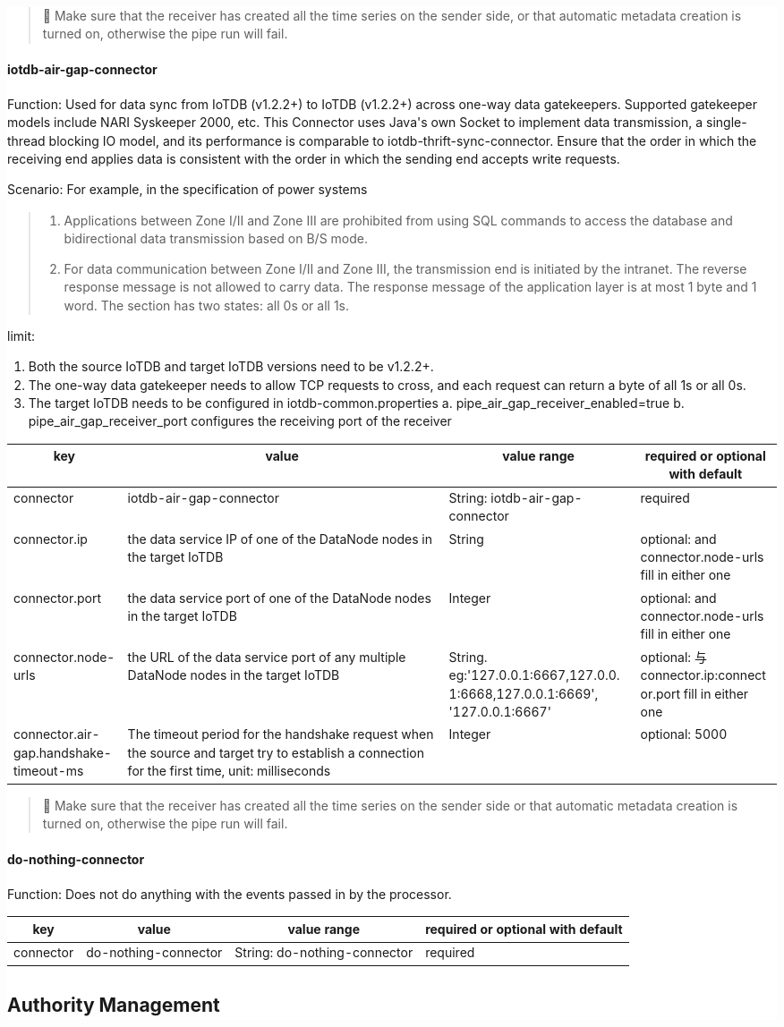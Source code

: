 > 📌 Make sure that the receiver has created all the time series on the sender side, or that automatic metadata creation is turned on, otherwise the pipe run will fail.

#### iotdb-air-gap-connector

Function: Used for data sync from IoTDB (v1.2.2+) to IoTDB (v1.2.2+) across one-way data gatekeepers. Supported gatekeeper models include NARI Syskeeper 2000, etc.
This Connector uses Java's own Socket to implement data transmission, a single-thread blocking IO model, and its performance is comparable to iotdb-thrift-sync-connector.
Ensure that the order in which the receiving end applies data is consistent with the order in which the sending end accepts write requests.

Scenario: For example, in the specification of power systems

> 1. Applications between Zone I/II and Zone III are prohibited from using SQL commands to access the database and bidirectional data transmission based on B/S mode.
>
> 2. For data communication between Zone I/II and Zone III, the transmission end is initiated by the intranet. The reverse response message is not allowed to carry data. The response message of the application layer is at most 1 byte and 1 word. The section has two states: all 0s or all 1s.

limit:

1. Both the source IoTDB and target IoTDB versions need to be v1.2.2+.
2. The one-way data gatekeeper needs to allow TCP requests to cross, and each request can return a byte of all 1s or all 0s.
3. The target IoTDB needs to be configured in iotdb-common.properties
    a. pipe_air_gap_receiver_enabled=true
    b. pipe_air_gap_receiver_port configures the receiving port of the receiver


| key                                    | value                                                            | value range                                                               | required or optional with default                     |
| -------------------------------------- | ---------------------------------------------------------------- | ---------------------------------------------------------------------------- | ----------------------------------------------------- |
| connector                              | iotdb-air-gap-connector                                          | String: iotdb-air-gap-connector                                              | required                                              |
| connector.ip                           | the data service IP of one of the DataNode nodes in the target IoTDB                 | String                                                                       | optional: and connector.node-urls fill in either one         |
| connector.port                         | the data service port of one of the DataNode nodes in the target IoTDB               | Integer                                                                      | optional: and connector.node-urls fill in either one         |
| connector.node-urls                    | the URL of the data service port of any multiple DataNode nodes in the target IoTDB          | String. eg:'127.0.0.1:6667,127.0.0.1:6668,127.0.0.1:6669', '127.0.0.1:6667' | optional: 与 connector.ip:connector.port fill in either one |
| connector.air-gap.handshake-timeout-ms | The timeout period for the handshake request when the source and target try to establish a connection for the first time, unit: milliseconds | Integer                                                                      | optional: 5000                                        |

> 📌 Make sure that the receiver has created all the time series on the sender side or that automatic metadata creation is turned on, otherwise the pipe run will fail.
#### do-nothing-connector

Function: Does not do anything with the events passed in by the processor.


| key       | value                | value range               | required or optional with default |
| --------- | -------------------- | ---------------------------- | --------------------------------- |
| connector | do-nothing-connector | String: do-nothing-connector | required                          |

## Authority Management
